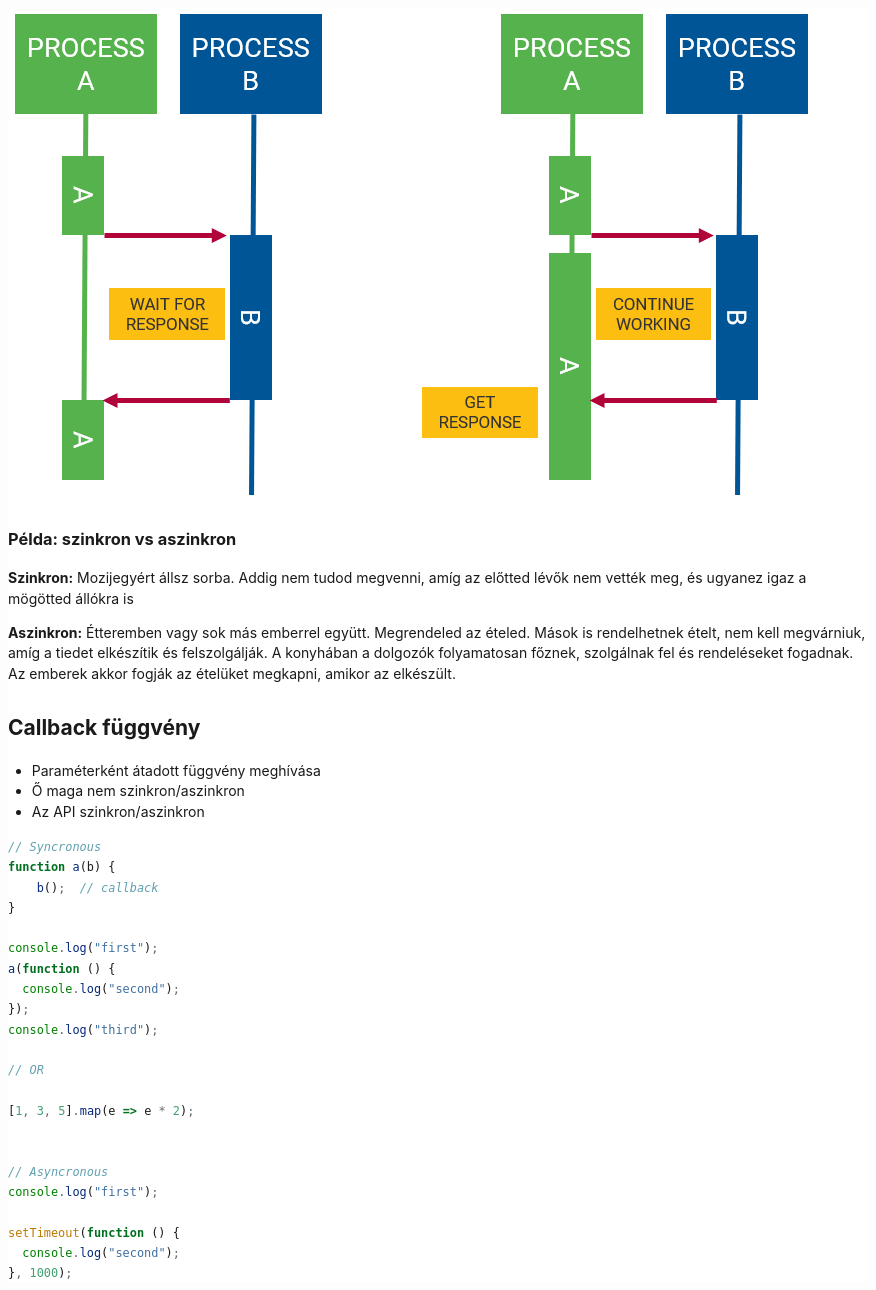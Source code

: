![szinkron_vs_aszinkron](media/sync-vs-async.png)

### Példa: szinkron vs aszinkron
**Szinkron:** Mozijegyért állsz sorba. Addig nem tudod megvenni, amíg az előtted lévők nem vették meg, és ugyanez igaz a mögötted állókra is

**Aszinkron:** Étteremben vagy sok más emberrel együtt. Megrendeled az ételed. Mások is rendelhetnek ételt, nem kell megvárniuk, amíg a tiedet elkészítik és felszolgálják. A konyhában a dolgozók folyamatosan főznek, szolgálnak fel és rendeléseket fogadnak. Az emberek akkor fogják az ételüket megkapni, amikor az elkészült.

## Callback függvény
- Paraméterként átadott függvény meghívása
- Ő maga nem szinkron/aszinkron
- Az API szinkron/aszinkron

```js
// Syncronous
function a(b) {
    b();  // callback
}

console.log("first");
a(function () {
  console.log("second");
});
console.log("third");

// OR

[1, 3, 5].map(e => e * 2);


// Asyncronous
console.log("first");

setTimeout(function () {
  console.log("second");
}, 1000);
```